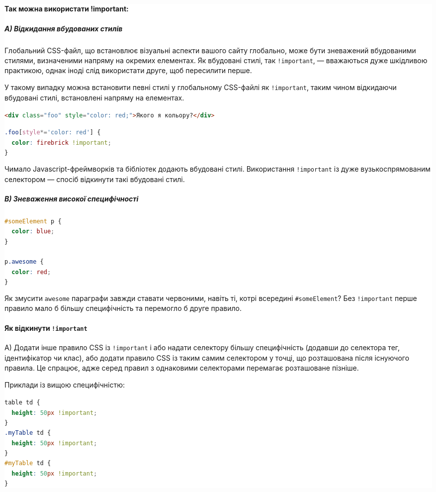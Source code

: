 #### Так можна використати !important:

##### A) Відкидання вбудованих стилів

Глобальний CSS-файл, що встановлює візуальні аспекти вашого сайту глобально, може бути зневажений вбудованими стилями, визначеними напряму на окремих елементах. Як вбудовані стилі, так `!important`, &mdash; вважаються дуже шкідливою практикою, однак іноді слід використати друге, щоб пересилити перше.

У такому випадку можна встановити певні стилі у глобальному CSS-файлі як `!important`, таким чином відкидаючи вбудовані стилі, встановлені напряму на елементах.

```html
<div class="foo" style="color: red;">Якого я кольору?</div>
```

```css
.foo[style*='color: red'] {
  color: firebrick !important;
}
```

Чимало Javascript-фреймворків та бібліотек додають вбудовані стилі. Використання `!important` із дуже вузькоспрямованим селектором &mdash; спосіб відкинути такі вбудовані стилі.

##### B) Зневаження високої специфічності

```css
#someElement p {
  color: blue;
}

p.awesome {
  color: red;
}
```

Як змусити `awesome` параграфи завжди ставати червоними, навіть ті, котрі всередині `#someElement`? Без `!important` перше правило мало б більшу специфічність та перемогло б друге правило.

#### Як відкинути `!important`

A) Додати інше правило CSS із `!important` і або надати селектору більшу специфічність (додавши до селектора тег, ідентифікатор чи клас), або додати правило CSS із таким самим селектором у точці, що розташована після існуючого правила. Це спрацює, адже серед правил з однаковими селекторами перемагає розташоване пізніше.

Приклади із вищою специфічністю:

```css
table td {
  height: 50px !important;
}
.myTable td {
  height: 50px !important;
}
#myTable td {
  height: 50px !important;
}
```
